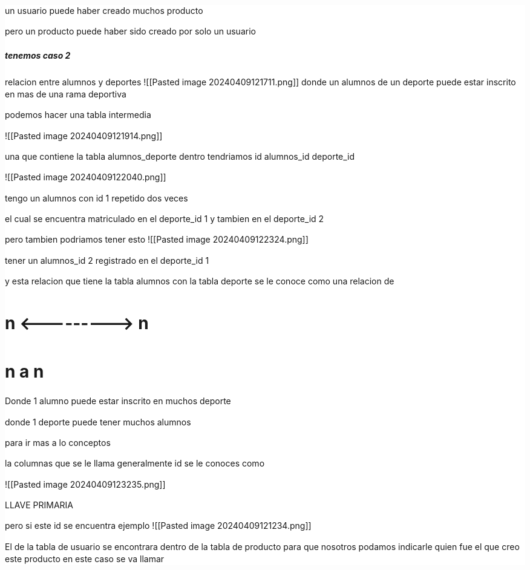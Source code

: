 un usuario puede haber creado muchos producto

pero un producto puede haber sido creado por solo un usuario

##### tenemos caso 2
relacion entre alumnos  y deportes
![[Pasted image 20240409121711.png]]
donde un alumnos de un deporte puede estar inscrito en mas  de una rama deportiva

podemos hacer una tabla intermedia

![[Pasted image 20240409121914.png]]

una que contiene la tabla alumnos_deporte dentro tendriamos
id
alumnos_id
deporte_id

![[Pasted image 20240409122040.png]]

tengo un alumnos  con id 1 repetido dos veces 

el cual se encuentra matriculado en el deporte_id  1 y tambien en el deporte_id 2

pero tambien podriamos tener esto
![[Pasted image 20240409122324.png]]

tener un alumnos_id 2 registrado en el deporte_id  1


y esta relacion  que tiene la tabla alumnos con la tabla deporte se le conoce como una relacion de

# n <---------> n
# n a n


Donde 1 alumno puede estar inscrito en muchos deporte

donde 1 deporte puede tener muchos alumnos

para ir mas a lo conceptos


la columnas que se le llama generalmente id se le conoces como

![[Pasted image 20240409123235.png]]


LLAVE PRIMARIA


pero si este id se encuentra  ejemplo
![[Pasted image 20240409121234.png]]

El de la tabla de usuario se encontrara dentro de la tabla de producto para que nosotros podamos indicarle quien fue el que creo este  producto en este caso se va llamar
